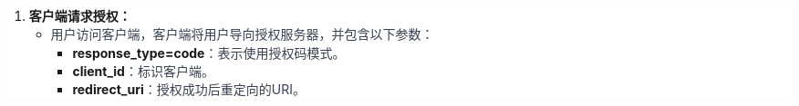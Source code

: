 1. **客户端请求授权：**
    - <font style="color:rgb(55, 65, 81);">用户访问客户端，客户端将用户导向授权服务器，并包含以下参数：</font>
        * **response_type=code**<font style="color:rgb(55, 65, 81);">：表示使用授权码模式。</font>
        * **client_id**<font style="color:rgb(55, 65, 81);">：标识客户端。</font>
        * **redirect_uri**<font style="color:rgb(55, 65, 81);">：授权成功后重定向的URI。</font>
